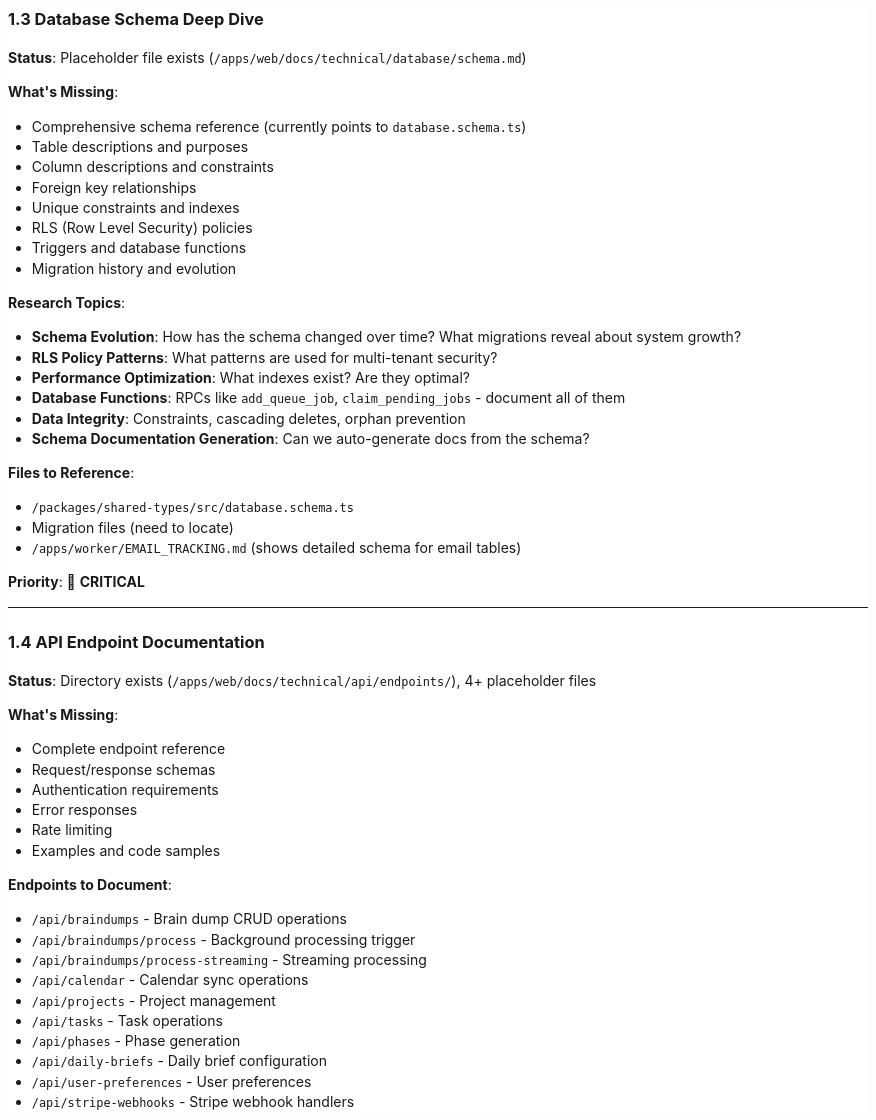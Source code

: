 ### 1.3 Database Schema Deep Dive

**Status**: Placeholder file exists (`/apps/web/docs/technical/database/schema.md`)

**What's Missing**:

- Comprehensive schema reference (currently points to `database.schema.ts`)
- Table descriptions and purposes
- Column descriptions and constraints
- Foreign key relationships
- Unique constraints and indexes
- RLS (Row Level Security) policies
- Triggers and database functions
- Migration history and evolution

**Research Topics**:

- **Schema Evolution**: How has the schema changed over time? What migrations reveal about system growth?
- **RLS Policy Patterns**: What patterns are used for multi-tenant security?
- **Performance Optimization**: What indexes exist? Are they optimal?
- **Database Functions**: RPCs like `add_queue_job`, `claim_pending_jobs` - document all of them
- **Data Integrity**: Constraints, cascading deletes, orphan prevention
- **Schema Documentation Generation**: Can we auto-generate docs from the schema?

**Files to Reference**:

- `/packages/shared-types/src/database.schema.ts`
- Migration files (need to locate)
- `/apps/worker/EMAIL_TRACKING.md` (shows detailed schema for email tables)

**Priority**: 🔴 **CRITICAL**

---

### 1.4 API Endpoint Documentation

**Status**: Directory exists (`/apps/web/docs/technical/api/endpoints/`), 4+ placeholder files

**What's Missing**:

- Complete endpoint reference
- Request/response schemas
- Authentication requirements
- Error responses
- Rate limiting
- Examples and code samples

**Endpoints to Document**:

- `/api/braindumps` - Brain dump CRUD operations
- `/api/braindumps/process` - Background processing trigger
- `/api/braindumps/process-streaming` - Streaming processing
- `/api/calendar` - Calendar sync operations
- `/api/projects` - Project management
- `/api/tasks` - Task operations
- `/api/phases` - Phase generation
- `/api/daily-briefs` - Daily brief configuration
- `/api/user-preferences` - User preferences
- `/api/stripe-webhooks` - Stripe webhook handlers
